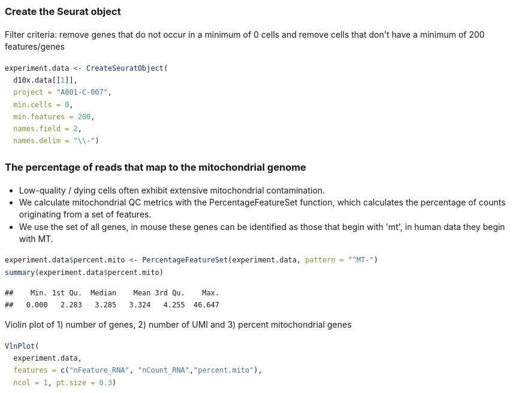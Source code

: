 
### Create the Seurat object

Filter criteria: remove genes that do not occur in a minimum of 0 cells and remove cells that don't have a minimum of 200 features/genes


```r
experiment.data <- CreateSeuratObject(
  d10x.data[[1]],
  project = "A001-C-007",
  min.cells = 0,
  min.features = 200,
  names.field = 2,
  names.delim = "\\-")
```

### The percentage of reads that map to the mitochondrial genome

* Low-quality / dying cells often exhibit extensive mitochondrial contamination.
* We calculate mitochondrial QC metrics with the PercentageFeatureSet function, which calculates the percentage of counts originating from a set of features.
* We use the set of all genes, in mouse these genes can be identified as those that begin with 'mt', in human data they begin with MT.


```r
experiment.data$percent.mito <- PercentageFeatureSet(experiment.data, pattern = "^MT-")
summary(experiment.data$percent.mito)
```

```
##    Min. 1st Qu.  Median    Mean 3rd Qu.    Max. 
##   0.000   2.283   3.285   3.324   4.255  46.647
```

Violin plot of 1) number of genes, 2) number of UMI and 3) percent mitochondrial genes

```r
VlnPlot(
  experiment.data,
  features = c("nFeature_RNA", "nCount_RNA","percent.mito"),
  ncol = 1, pt.size = 0.3)
```
